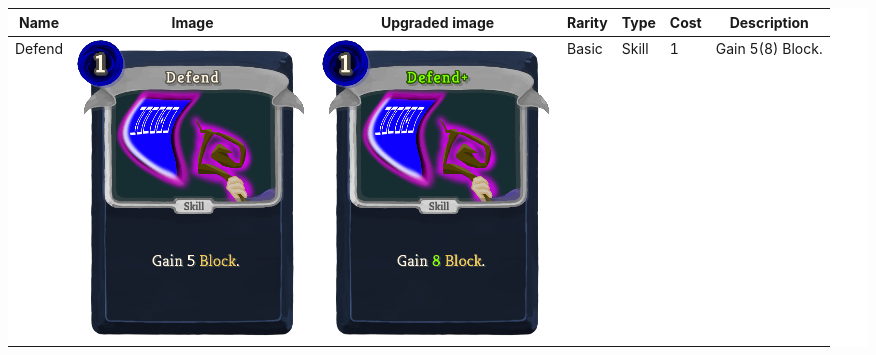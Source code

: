 | Name | Image | Upgraded image | Rarity | Type | Cost | Description |
| ---- | ----- | -------------- | ------ | ---- | ---- | ----------- |
| Defend | ![](small-card-images/Defend.png) | ![](small-card-images/DefendPlus.png) | Basic | Skill | 1 | Gain 5(8) Block. |